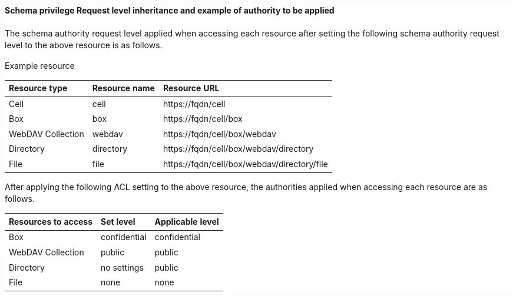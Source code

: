 #### Schema privilege Request level inheritance and example of authority to be applied
The schema authority request level applied when accessing each resource after setting the following schema authority request level to the above resource is as follows.  

Example resource  

| Resource type | Resource name | Resource URL|
|:--|:--|:--|
| Cell| cell| https&#58;//fqdn/cell |
| Box | box | https&#58;//fqdn/cell/box |
| WebDAV Collection | webdav| https&#58;//fqdn/cell/box/webdav|
| Directory | directory | https&#58;//fqdn/cell/box/webdav/directory|
| File| file| https&#58;//fqdn/cell/box/webdav/directory/file |

After applying the following ACL setting to the above resource, the authorities applied when accessing each resource are as follows.  

| Resources to access | Set level| Applicable level|
|:--|:--|:--|
| Box | confidential | confidential|
| WebDAV Collection | public | public|
| Directory | no settings| public|
| File| none | none|
